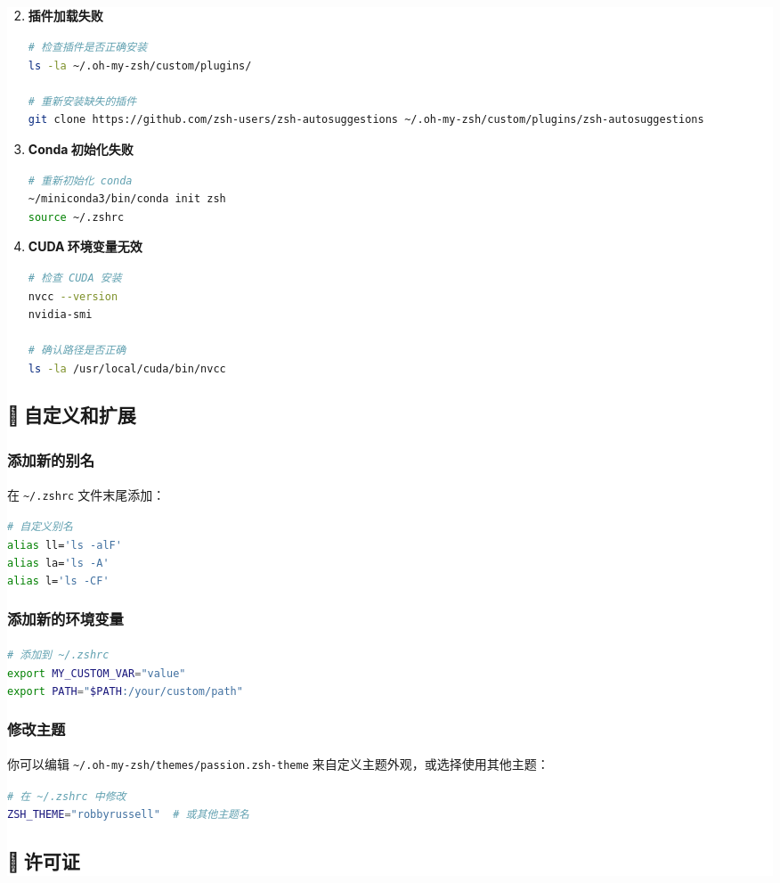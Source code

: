 2. **插件加载失败**
   ```bash
   # 检查插件是否正确安装
   ls -la ~/.oh-my-zsh/custom/plugins/
   
   # 重新安装缺失的插件
   git clone https://github.com/zsh-users/zsh-autosuggestions ~/.oh-my-zsh/custom/plugins/zsh-autosuggestions
   ```

3. **Conda 初始化失败**
   ```bash
   # 重新初始化 conda
   ~/miniconda3/bin/conda init zsh
   source ~/.zshrc
   ```

4. **CUDA 环境变量无效**
   ```bash
   # 检查 CUDA 安装
   nvcc --version
   nvidia-smi
   
   # 确认路径是否正确
   ls -la /usr/local/cuda/bin/nvcc
   ```

## 📝 自定义和扩展

### 添加新的别名
在 `~/.zshrc` 文件末尾添加：
```bash
# 自定义别名
alias ll='ls -alF'
alias la='ls -A'
alias l='ls -CF'
```

### 添加新的环境变量
```bash
# 添加到 ~/.zshrc
export MY_CUSTOM_VAR="value"
export PATH="$PATH:/your/custom/path"
```

### 修改主题
你可以编辑 `~/.oh-my-zsh/themes/passion.zsh-theme` 来自定义主题外观，或选择使用其他主题：
```bash
# 在 ~/.zshrc 中修改
ZSH_THEME="robbyrussell"  # 或其他主题名
```

## 📄 许可证
